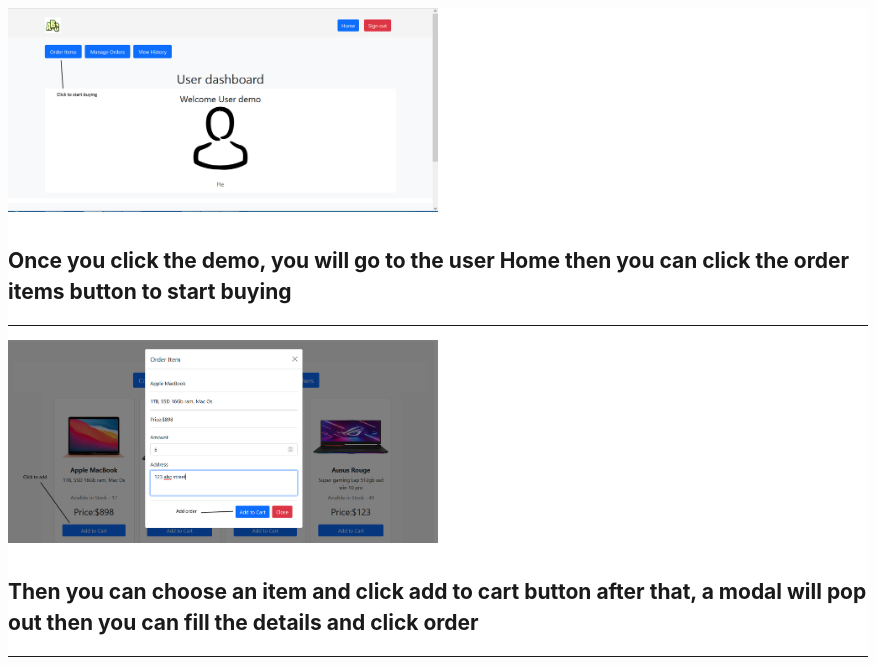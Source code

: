   <img src="https://raw.githubusercontent.com/Yehan20/abc-electronic-app/main/UI/UI-2.PNG" alt="drawing" width="50%"/>

  Once you click the demo, you will go to the user Home then you can click the order items button to start buying
---

---
  <img src="https://raw.githubusercontent.com/Yehan20/abc-electronic-app/main/UI/UI-3.PNG" alt="drawing" width="50%">
  
  Then you can choose an item and click add to cart button after that, a modal will pop out then you can fill the details and click order
---

---